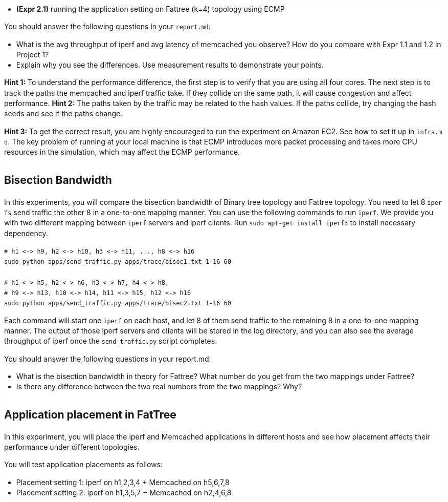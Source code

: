 * **(Expr 2.1)** running the application setting on Fattree (k=4) topology using ECMP

You should answer the following questions in your `report.md`: 
* What is the avg throughput of iperf and avg latency of memcached you observe? How do you compare with Expr 1.1 and 1.2 in Project 1? 
* Explain why you see the differences. Use measurement results to demonstrate your points.

**Hint 1:** To understand the performance difference, the first step is to verify that you are using all four cores. The next step is to track the paths the memcached and iperf traffic take. If they collide on the same path, it will cause congestion and affect performance. 
**Hint 2:** The paths taken by the traffic may be related to the hash values. If the paths collide, try changing the hash seeds and see if the paths change.

**Hint 3:** To get the correct result, you are highly encouraged to run the experiment on Amazon EC2. See how to set it up in `infra.md`. The key problem of running at your local machine is that ECMP introduces more packet processing and takes more CPU resources in the simulation, which may affect the ECMP performance. 


## Bisection Bandwidth

In this experiments, you will compare the bisection bandwidth of Binary tree topology and Fattree topology. You need to let 8 `iperfs` send traffic the other 8 in a one-to-one mapping manner. 
You can use the following commands to run `iperf`. We provide you with two different mapping between `iperf` servers and iperf clients. Run `sudo apt-get install iperf3` to install necessary dependency. 

```
# h1 <-> h9, h2 <-> h10, h3 <-> h11, ..., h8 <-> h16
sudo python apps/send_traffic.py apps/trace/bisec1.txt 1-16 60

# h1 <-> h5, h2 <-> h6, h3 <-> h7, h4 <-> h8, 
# h9 <-> h13, h10 <-> h14, h11 <-> h15, h12 <-> h16
sudo python apps/send_traffic.py apps/trace/bisec2.txt 1-16 60
```

Each command will start one `iperf` on each host, and let 8 of them send traffic to the remaining 8 in a one-to-one mapping manner. 
The output of those iperf servers and clients will be stored in the log directory, and you can also see the average throughput of iperf once the `send_traffic.py` script completes. 

You should answer the following questions in your report.md: 
* What is the bisection bandwidth in theory for Fattree? What number do you get from the two mappings under Fattree?
* Is there any difference between the two real numbers from the two mappings? Why?

## Application placement in FatTree

In this experiment, you will place the iperf and Memcached applications in different hosts and see how placement affects their performance under different topologies. 

You will test application placements as follows: 
* Placement setting 1: iperf on h1,2,3,4 + Memcached on h5,6,7,8
* Placement setting 2: iperf on h1,3,5,7 + Memcached on h2,4,6,8
